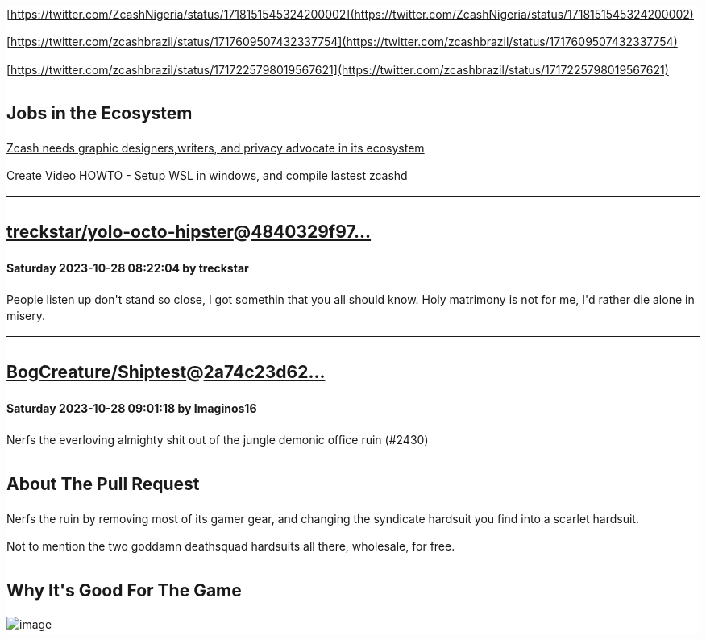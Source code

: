 [https://twitter.com/ZcashNigeria/status/1718151545324200002](https://twitter.com/ZcashNigeria/status/1718151545324200002)

[https://twitter.com/zcashbrazil/status/1717609507432337754](https://twitter.com/zcashbrazil/status/1717609507432337754)

[https://twitter.com/zcashbrazil/status/1717225798019567621](https://twitter.com/zcashbrazil/status/1717225798019567621)



## Jobs in the Ecosystem

[Zcash needs graphic designers,writers, and privacy advocate in its ecosystem](https://twitter.com/ZecHub/status/1713947885220344234)

[Create Video HOWTO - Setup WSL in windows, and compile lastest zcashd](https://github.com/ZecHub/zechub/issues/567)

---
## [treckstar/yolo-octo-hipster](https://github.com/treckstar/yolo-octo-hipster)@[4840329f97...](https://github.com/treckstar/yolo-octo-hipster/commit/4840329f97d21a0d778a793d8beb2eef79b29288)
#### Saturday 2023-10-28 08:22:04 by treckstar

People listen up don't stand so close, I got somethin that you all should know. Holy matrimony is not for me, I'd rather die alone in misery.

---
## [BogCreature/Shiptest](https://github.com/BogCreature/Shiptest)@[2a74c23d62...](https://github.com/BogCreature/Shiptest/commit/2a74c23d62916ddb6b1fdfab8c969b7702299067)
#### Saturday 2023-10-28 09:01:18 by Imaginos16

Nerfs the everloving almighty shit out of the jungle demonic office ruin (#2430)




## About The Pull Request
Nerfs the ruin by removing most of its gamer gear, and changing the
syndicate hardsuit you find into a scarlet hardsuit.


Not to mention the two goddamn deathsquad hardsuits all there,
wholesale, for free.


## Why It's Good For The Game

![image](https://github.com/shiptest-ss13/Shiptest/assets/77556824/a8333190-37ce-441f-a746-bb5f2fc26828)
